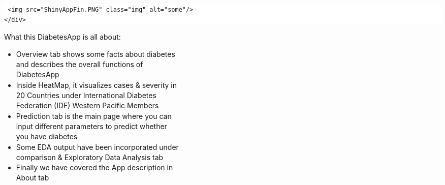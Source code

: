      <img src="ShinyAppFin.PNG" class="img" alt="some"/>
    </div>
    
<div class='left' style='float:left;width:40%'>
<hgroup>
    What this DiabetesApp is all about:
</hgroup>
  
<ul type=&#8221;circle&#8221;>			
<li>Overview tab shows some facts about diabetes and describes the overall functions of DiabetesApp</li>
<li>Inside HeatMap, it visualizes cases & severity in 20 Countries under International Diabetes Federation (IDF) Western Pacific Members</li>
<li>Prediction tab is the main page where you can input different parameters to predict whether you have diabetes</li>
<li>Some EDA output have been incorporated under comparison & Exploratory Data Analysis tab</li>
<li>Finally we have covered the App description in About tab</li>
</UL>		
</div>
